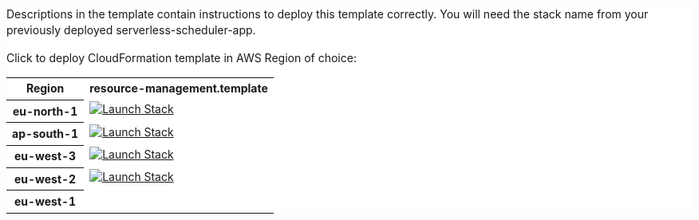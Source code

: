 Descriptions in the template contain instructions to deploy this
template correctly. You will need the stack name from your previously
deployed serverless-scheduler-app.

Click to deploy CloudFormation template in AWS Region of choice:
<!DOCTYPE html>
<html lang="en">
  <head>
  </head>
  <body>
    <table>
      <tr>
        <th>Region</th>
        <th>resource-management.template</th>
      </tr>
      <tr>
        <th>eu-north-1</th>
        <td>
          <a href="https://console.aws.amazon.com/cloudformation/home?region=eu-north-1#/stacks/new?stackName=resource-management&templateURL=https://s3.amazonaws.com/solution-builders-eu-north-1/aws-decoupled-serverless-scheduler/latest/resource-management.template">
            <img alt="Launch Stack" src="https://raw.githubusercontent.com/aws-samples/aws-remote-desktop-for-eda/master/images/Launch_on_AWS.png" width="120" />
          </a>
        </td>
      </tr>
      <tr>
        <th>ap-south-1</th>
        <td>
          <a href="https://console.aws.amazon.com/cloudformation/home?region=ap-south-1#/stacks/new?stackName=resource-management&templateURL=https://s3.amazonaws.com/solution-builders-ap-south-1/aws-decoupled-serverless-scheduler/latest/resource-management.template">
            <img alt="Launch Stack" src="https://raw.githubusercontent.com/aws-samples/aws-remote-desktop-for-eda/master/images/Launch_on_AWS.png" width="120" />
          </a>
        </td>
      </tr>
      <tr>
        <th>eu-west-3</th>
        <td>
          <a href="https://console.aws.amazon.com/cloudformation/home?region=eu-west-3#/stacks/new?stackName=resource-management&templateURL=https://s3.amazonaws.com/solution-builders-eu-west-3/aws-decoupled-serverless-scheduler/latest/resource-management.template">
            <img alt="Launch Stack" src="https://raw.githubusercontent.com/aws-samples/aws-remote-desktop-for-eda/master/images/Launch_on_AWS.png" width="120" />
          </a>
        </td>
      </tr>
      <tr>
        <th>eu-west-2</th>
        <td>
          <a href="https://console.aws.amazon.com/cloudformation/home?region=eu-west-2#/stacks/new?stackName=resource-management&templateURL=https://s3.amazonaws.com/solution-builders-eu-west-2/aws-decoupled-serverless-scheduler/latest/resource-management.template">
            <img alt="Launch Stack" src="https://raw.githubusercontent.com/aws-samples/aws-remote-desktop-for-eda/master/images/Launch_on_AWS.png" width="120" />
          </a>
        </td>
      </tr>
      <tr>
        <th>eu-west-1</th>
        <td>
          <a href="https://console.aws.amazon.com/cloudformation/home?region=eu-west-1#/stacks/new?stackName=resource-management&templateURL=https://s3.amazonaws.com/solution-builders-eu-west-1/aws-decoupled-serverless-scheduler/latest/resource-management.template">